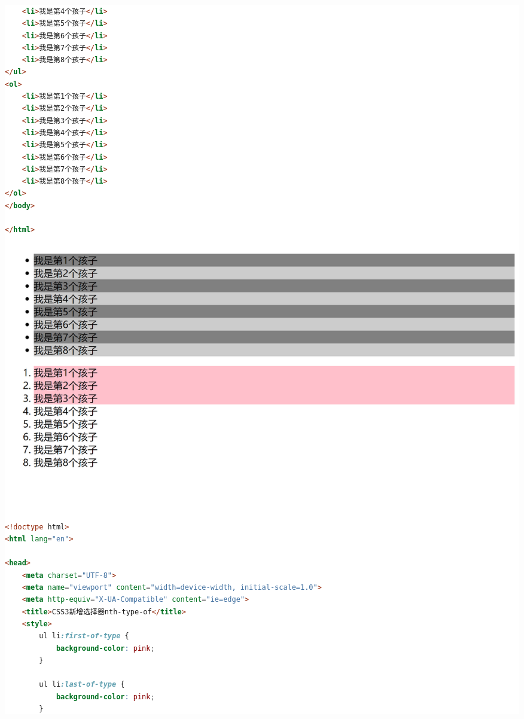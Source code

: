 ```html
    <li>我是第4个孩子</li>
    <li>我是第5个孩子</li>
    <li>我是第6个孩子</li>
    <li>我是第7个孩子</li>
    <li>我是第8个孩子</li>
</ul>
<ol>
    <li>我是第1个孩子</li>
    <li>我是第2个孩子</li>
    <li>我是第3个孩子</li>
    <li>我是第4个孩子</li>
    <li>我是第5个孩子</li>
    <li>我是第6个孩子</li>
    <li>我是第7个孩子</li>
    <li>我是第8个孩子</li>
</ol>
</body>

</html>
```

![](./img/21032386943ec2851fbee996d4fa2005_MD5.png)

```html
<!doctype html>
<html lang="en">

<head>
    <meta charset="UTF-8">
    <meta name="viewport" content="width=device-width, initial-scale=1.0">
    <meta http-equiv="X-UA-Compatible" content="ie=edge">
    <title>CSS3新增选择器nth-type-of</title>
    <style>
        ul li:first-of-type {
            background-color: pink;
        }

        ul li:last-of-type {
            background-color: pink;
        }

```